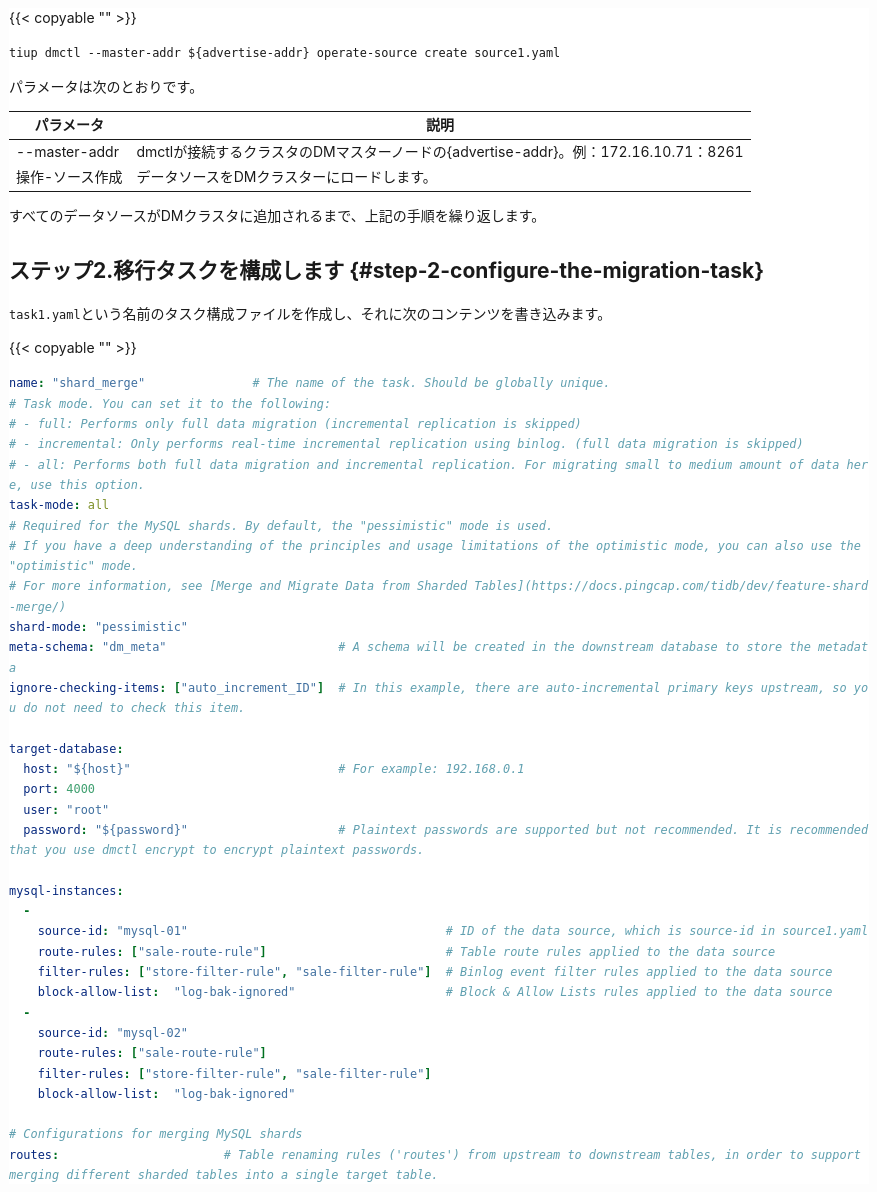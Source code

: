 {{< copyable "" >}}

```shell
tiup dmctl --master-addr ${advertise-addr} operate-source create source1.yaml
```

パラメータは次のとおりです。

| パラメータ         | 説明                                                            |
| ------------- | ------------------------------------------------------------- |
| --master-addr | dmctlが接続するクラスタのDMマスターノードの{advertise-addr}。例：172.16.10.71：8261 |
| 操作-ソース作成      | データソースをDMクラスターにロードします。                                        |

すべてのデータソースがDMクラスタに追加されるまで、上記の手順を繰り返します。

## ステップ2.移行タスクを構成します {#step-2-configure-the-migration-task}

`task1.yaml`という名前のタスク構成ファイルを作成し、それに次のコンテンツを書き込みます。

{{< copyable "" >}}

```yaml
name: "shard_merge"               # The name of the task. Should be globally unique.
# Task mode. You can set it to the following:
# - full: Performs only full data migration (incremental replication is skipped)
# - incremental: Only performs real-time incremental replication using binlog. (full data migration is skipped)
# - all: Performs both full data migration and incremental replication. For migrating small to medium amount of data here, use this option.
task-mode: all
# Required for the MySQL shards. By default, the "pessimistic" mode is used.
# If you have a deep understanding of the principles and usage limitations of the optimistic mode, you can also use the "optimistic" mode.
# For more information, see [Merge and Migrate Data from Sharded Tables](https://docs.pingcap.com/tidb/dev/feature-shard-merge/)
shard-mode: "pessimistic"
meta-schema: "dm_meta"                        # A schema will be created in the downstream database to store the metadata
ignore-checking-items: ["auto_increment_ID"]  # In this example, there are auto-incremental primary keys upstream, so you do not need to check this item.

target-database:
  host: "${host}"                             # For example: 192.168.0.1
  port: 4000
  user: "root"
  password: "${password}"                     # Plaintext passwords are supported but not recommended. It is recommended that you use dmctl encrypt to encrypt plaintext passwords.

mysql-instances:
  -
    source-id: "mysql-01"                                    # ID of the data source, which is source-id in source1.yaml
    route-rules: ["sale-route-rule"]                         # Table route rules applied to the data source
    filter-rules: ["store-filter-rule", "sale-filter-rule"]  # Binlog event filter rules applied to the data source
    block-allow-list:  "log-bak-ignored"                     # Block & Allow Lists rules applied to the data source
  -
    source-id: "mysql-02"
    route-rules: ["sale-route-rule"]
    filter-rules: ["store-filter-rule", "sale-filter-rule"]
    block-allow-list:  "log-bak-ignored"

# Configurations for merging MySQL shards
routes:                       # Table renaming rules ('routes') from upstream to downstream tables, in order to support merging different sharded tables into a single target table.
```